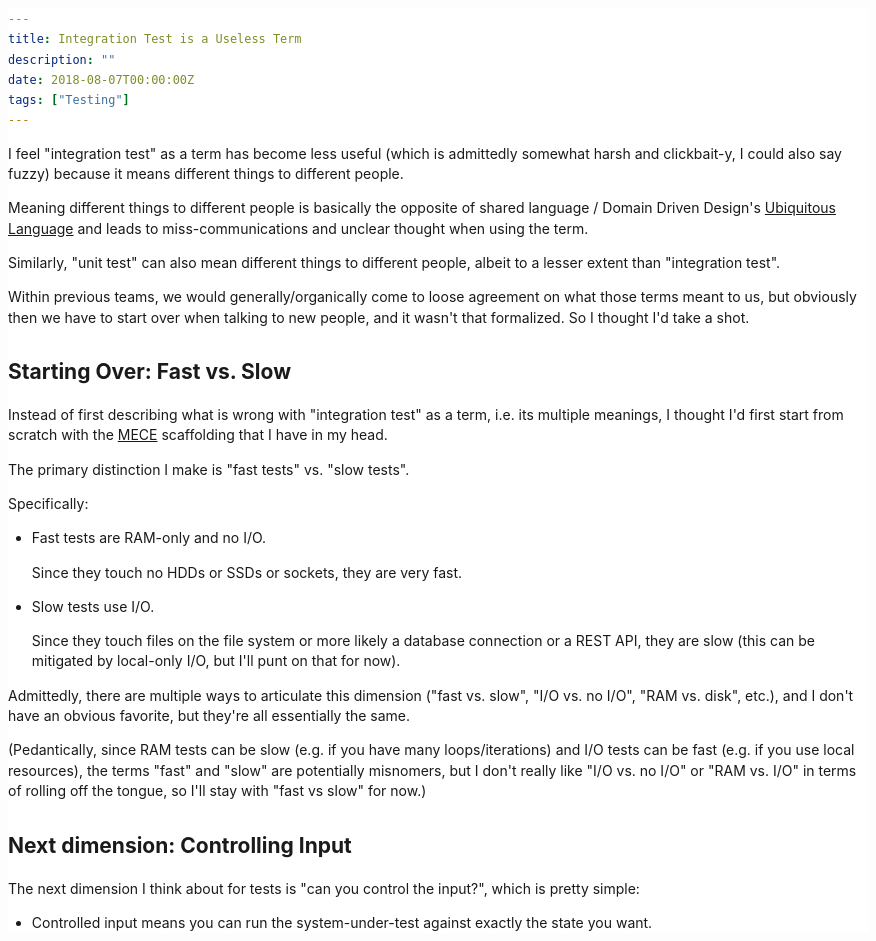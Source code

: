 ```yaml
---
title: Integration Test is a Useless Term
description: ""
date: 2018-08-07T00:00:00Z
tags: ["Testing"]
---
```




I feel "integration test" as a term has become less useful (which is admittedly somewhat harsh and clickbait-y, I could also say fuzzy) because it means different things to different people.

Meaning different things to different people is basically the opposite of shared language / Domain Driven Design's [Ubiquitous Language](https://www.martinfowler.com/bliki/UbiquitousLanguage.html) and leads to miss-communications and unclear thought when using the term.

Similarly, "unit test" can also mean different things to different people, albeit to a lesser extent than "integration test".

Within previous teams, we would generally/organically come to loose agreement on what those terms meant to us, but obviously then we have to start over when talking to new people, and it wasn't that formalized. So I thought I'd take a shot.

Starting Over: Fast vs. Slow
----------------------------

Instead of first describing what is wrong with "integration test" as a term, i.e. its multiple meanings, I thought I'd first start from scratch with the [MECE](https://www.caseinterview.com/mece) scaffolding that I have in my head.

The primary distinction I make is "fast tests" vs. "slow tests".

Specifically:

* Fast tests are RAM-only and no I/O.

  Since they touch no HDDs or SSDs or sockets, they are very fast.

* Slow tests use I/O.

  Since they touch files on the file system or more likely a database connection or a REST API, they are slow (this can be mitigated by local-only I/O, but I'll punt on that for now).

Admittedly, there are multiple ways to articulate this dimension ("fast vs. slow", "I/O vs. no I/O", "RAM vs. disk", etc.), and I don't have an obvious favorite, but they're all essentially the same.

(Pedantically, since RAM tests can be slow (e.g. if you have many loops/iterations) and I/O tests can be fast (e.g. if you use local resources), the terms "fast" and "slow" are potentially misnomers, but I don't really like "I/O vs. no I/O" or "RAM vs. I/O" in terms of rolling off the tongue, so I'll stay with "fast vs slow" for now.)

Next dimension: Controlling Input
---------------------------------

The next dimension I think about for tests is "can you control the input?", which is pretty simple:

* Controlled input means you can run the system-under-test against exactly the state you want.
